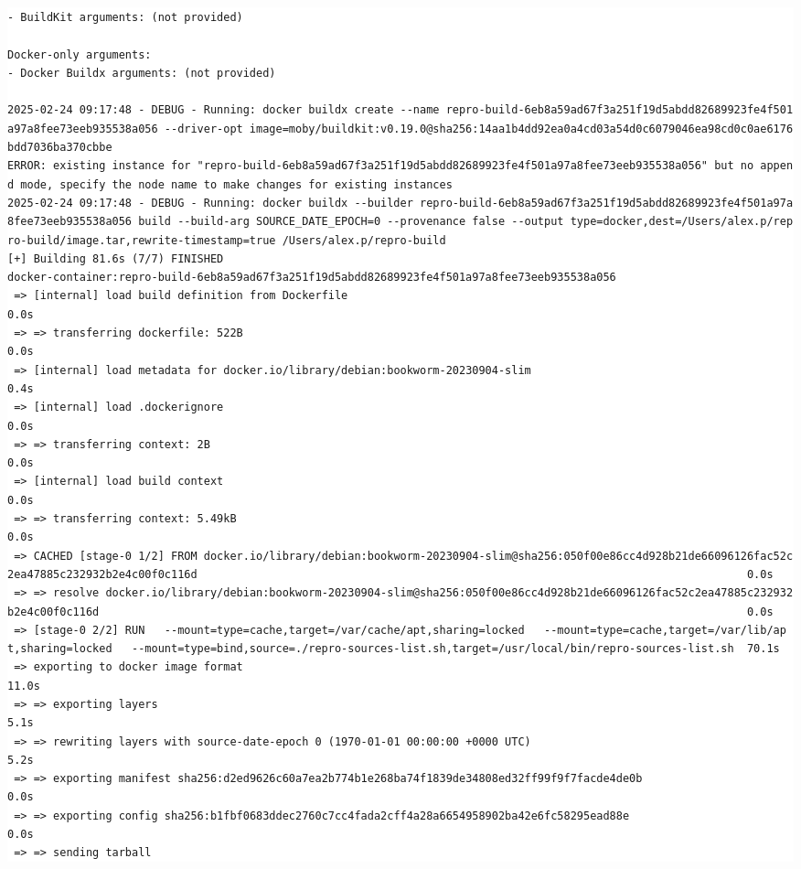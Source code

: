 ```console
- BuildKit arguments: (not provided)

Docker-only arguments:
- Docker Buildx arguments: (not provided)

2025-02-24 09:17:48 - DEBUG - Running: docker buildx create --name repro-build-6eb8a59ad67f3a251f19d5abdd82689923fe4f501a97a8fee73eeb935538a056 --driver-opt image=moby/buildkit:v0.19.0@sha256:14aa1b4dd92ea0a4cd03a54d0c6079046ea98cd0c0ae6176bdd7036ba370cbbe
ERROR: existing instance for "repro-build-6eb8a59ad67f3a251f19d5abdd82689923fe4f501a97a8fee73eeb935538a056" but no append mode, specify the node name to make changes for existing instances
2025-02-24 09:17:48 - DEBUG - Running: docker buildx --builder repro-build-6eb8a59ad67f3a251f19d5abdd82689923fe4f501a97a8fee73eeb935538a056 build --build-arg SOURCE_DATE_EPOCH=0 --provenance false --output type=docker,dest=/Users/alex.p/repro-build/image.tar,rewrite-timestamp=true /Users/alex.p/repro-build
[+] Building 81.6s (7/7) FINISHED                                                                                                               docker-container:repro-build-6eb8a59ad67f3a251f19d5abdd82689923fe4f501a97a8fee73eeb935538a056
 => [internal] load build definition from Dockerfile                                                                                                                                                                                     0.0s
 => => transferring dockerfile: 522B                                                                                                                                                                                                     0.0s
 => [internal] load metadata for docker.io/library/debian:bookworm-20230904-slim                                                                                                                                                         0.4s
 => [internal] load .dockerignore                                                                                                                                                                                                        0.0s
 => => transferring context: 2B                                                                                                                                                                                                          0.0s
 => [internal] load build context                                                                                                                                                                                                        0.0s
 => => transferring context: 5.49kB                                                                                                                                                                                                      0.0s
 => CACHED [stage-0 1/2] FROM docker.io/library/debian:bookworm-20230904-slim@sha256:050f00e86cc4d928b21de66096126fac52c2ea47885c232932b2e4c00f0c116d                                                                                    0.0s
 => => resolve docker.io/library/debian:bookworm-20230904-slim@sha256:050f00e86cc4d928b21de66096126fac52c2ea47885c232932b2e4c00f0c116d                                                                                                   0.0s
 => [stage-0 2/2] RUN   --mount=type=cache,target=/var/cache/apt,sharing=locked   --mount=type=cache,target=/var/lib/apt,sharing=locked   --mount=type=bind,source=./repro-sources-list.sh,target=/usr/local/bin/repro-sources-list.sh  70.1s
 => exporting to docker image format                                                                                                                                                                                                    11.0s
 => => exporting layers                                                                                                                                                                                                                  5.1s
 => => rewriting layers with source-date-epoch 0 (1970-01-01 00:00:00 +0000 UTC)                                                                                                                                                         5.2s
 => => exporting manifest sha256:d2ed9626c60a7ea2b774b1e268ba74f1839de34808ed32ff99f9f7facde4de0b                                                                                                                                        0.0s
 => => exporting config sha256:b1fbf0683ddec2760c7cc4fada2cff4a28a6654958902ba42e6fc58295ead88e                                                                                                                                          0.0s
 => => sending tarball
```